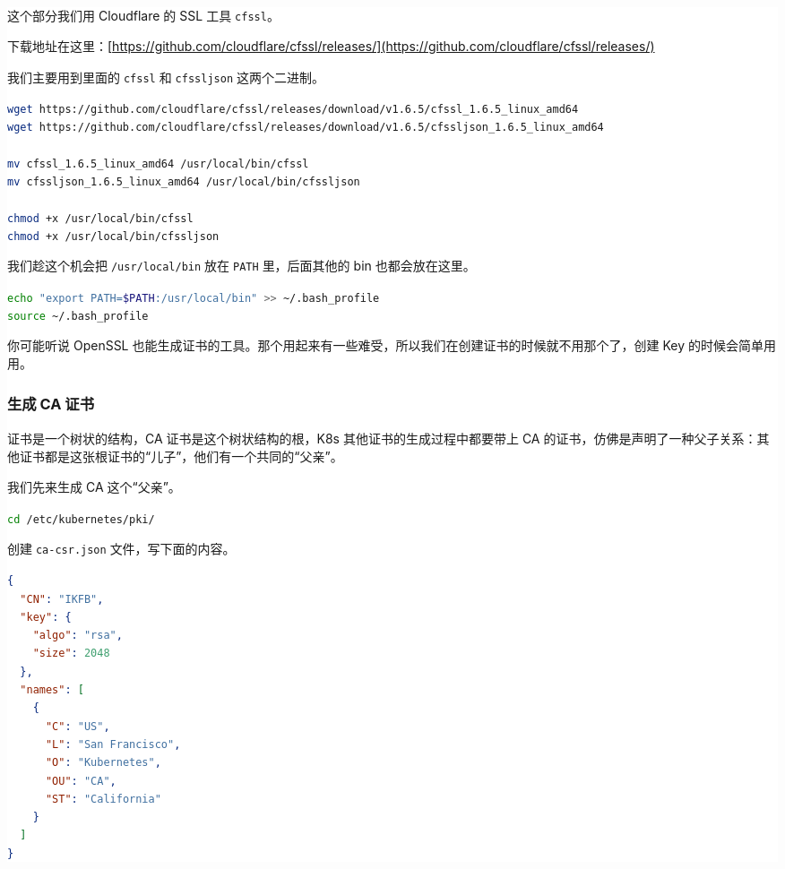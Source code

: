 这个部分我们用 Cloudflare 的 SSL 工具 `cfssl`。

下载地址在这里：[https://github.com/cloudflare/cfssl/releases/](https://github.com/cloudflare/cfssl/releases/)

我们主要用到里面的 `cfssl` 和 `cfssljson` 这两个二进制。

```bash
wget https://github.com/cloudflare/cfssl/releases/download/v1.6.5/cfssl_1.6.5_linux_amd64
wget https://github.com/cloudflare/cfssl/releases/download/v1.6.5/cfssljson_1.6.5_linux_amd64

mv cfssl_1.6.5_linux_amd64 /usr/local/bin/cfssl
mv cfssljson_1.6.5_linux_amd64 /usr/local/bin/cfssljson

chmod +x /usr/local/bin/cfssl
chmod +x /usr/local/bin/cfssljson
```

我们趁这个机会把 `/usr/local/bin` 放在 `PATH` 里，后面其他的 bin 也都会放在这里。

```bash
echo "export PATH=$PATH:/usr/local/bin" >> ~/.bash_profile
source ~/.bash_profile
```

你可能听说 OpenSSL 也能生成证书的工具。那个用起来有一些难受，所以我们在创建证书的时候就不用那个了，创建 Key 的时候会简单用用。

### 生成 CA 证书

证书是一个树状的结构，CA 证书是这个树状结构的根，K8s 其他证书的生成过程中都要带上 CA 的证书，仿佛是声明了一种父子关系：其他证书都是这张根证书的“儿子”，他们有一个共同的“父亲”。

我们先来生成 CA 这个“父亲”。

```bash
cd /etc/kubernetes/pki/
```

创建 `ca-csr.json` 文件，写下面的内容。

```json
{
  "CN": "IKFB",
  "key": {
    "algo": "rsa",
    "size": 2048
  },
  "names": [
    {
      "C": "US",
      "L": "San Francisco",
      "O": "Kubernetes",
      "OU": "CA",
      "ST": "California"
    }
  ]
}
```
